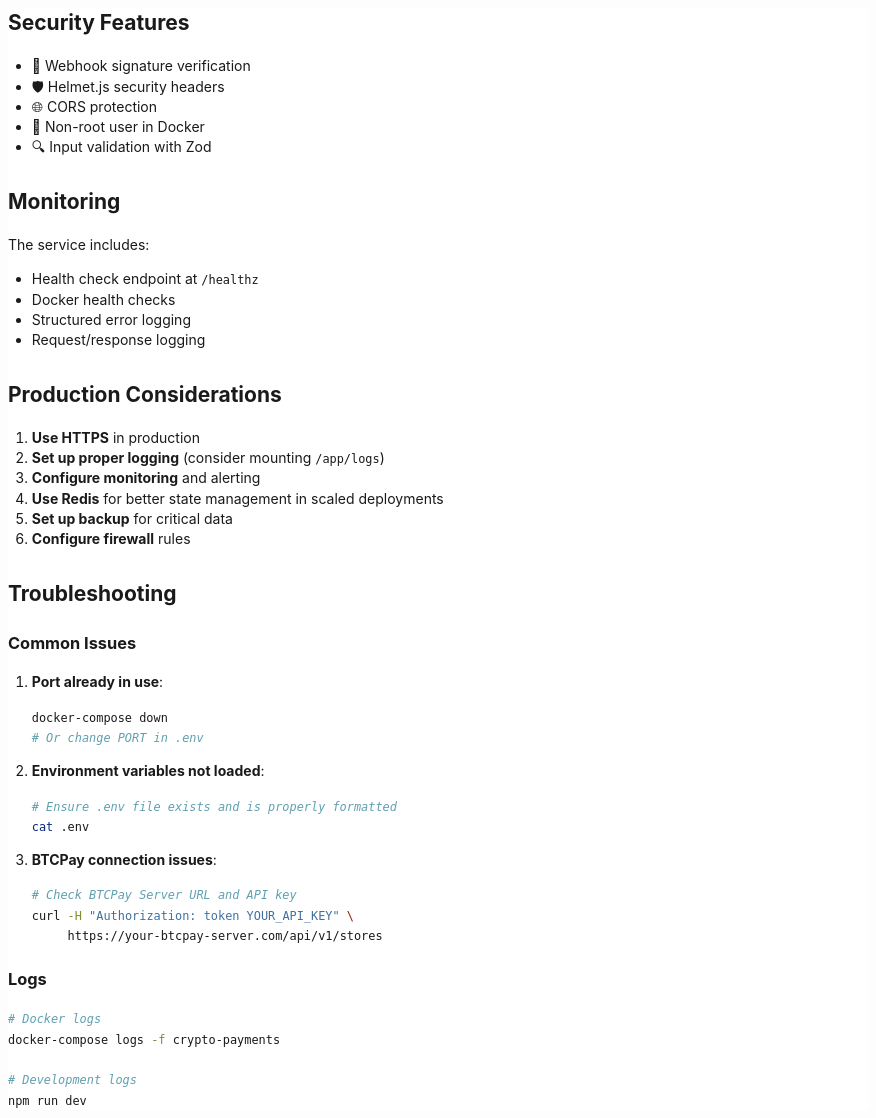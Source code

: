 ## Security Features

- 🔐 Webhook signature verification
- 🛡️ Helmet.js security headers
- 🌐 CORS protection
- 👤 Non-root user in Docker
- 🔍 Input validation with Zod

## Monitoring

The service includes:
- Health check endpoint at `/healthz`
- Docker health checks
- Structured error logging
- Request/response logging

## Production Considerations

1. **Use HTTPS** in production
2. **Set up proper logging** (consider mounting `/app/logs`)
3. **Configure monitoring** and alerting
4. **Use Redis** for better state management in scaled deployments
5. **Set up backup** for critical data
6. **Configure firewall** rules

## Troubleshooting

### Common Issues

1. **Port already in use**:
   ```bash
   docker-compose down
   # Or change PORT in .env
   ```

2. **Environment variables not loaded**:
   ```bash
   # Ensure .env file exists and is properly formatted
   cat .env
   ```

3. **BTCPay connection issues**:
   ```bash
   # Check BTCPay Server URL and API key
   curl -H "Authorization: token YOUR_API_KEY" \
        https://your-btcpay-server.com/api/v1/stores
   ```

### Logs

```bash
# Docker logs
docker-compose logs -f crypto-payments

# Development logs
npm run dev
```
